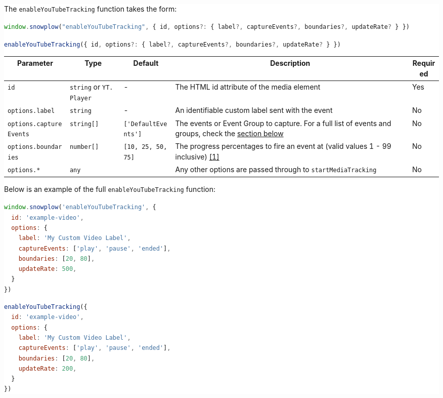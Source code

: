 The `enableYouTubeTracking` function takes the form:

<Tabs groupId="platform" queryString>
  <TabItem value="js" label="JavaScript (tag)" default>

```javascript
window.snowplow("enableYouTubeTracking", { id, options?: { label?, captureEvents?, boundaries?, updateRate? } })
```

  </TabItem>
  <TabItem value="browser" label="Browser (npm)">

```javascript
enableYouTubeTracking({ id, options?: { label?, captureEvents?, boundaries?, updateRate? } })
```

  </TabItem>
</Tabs>


| Parameter               | Type                    | Default             | Description                                                                                                    | Required |
|-------------------------|-------------------------|---------------------|----------------------------------------------------------------------------------------------------------------|----------|
| `id`                    | `string` or `YT.Player` | \-                  | The HTML id attribute of the media element                                                                     | Yes      |
| `options.label`         | `string`                | \-                  | An identifiable custom label sent with the event                                                               | No       |
| `options.captureEvents` | `string[]`              | `['DefaultEvents']` | The events or Event Group to capture. For a full list of events and groups, check the [section below](#events) | No       |
| `options.boundaries`    | `number[]`              | `[10, 25, 50, 75]`  | The progress percentages to fire an event at (valid values 1 - 99 inclusive) [[1]](#1)                         | No       |
| `options.*`             | `any`                   |                     | Any other options are passed through to `startMediaTracking`                         | No       |

Below is an example of the full `enableYouTubeTracking` function:

<Tabs groupId="platform" queryString>
  <TabItem value="js" label="JavaScript (tag)" default>

```javascript
window.snowplow('enableYouTubeTracking', {
  id: 'example-video',
  options: {
    label: 'My Custom Video Label',
    captureEvents: ['play', 'pause', 'ended'],
    boundaries: [20, 80],
    updateRate: 500,
  }
})
```

  </TabItem>
  <TabItem value="browser" label="Browser (npm)">

```javascript
enableYouTubeTracking({
  id: 'example-video',
  options: {
    label: 'My Custom Video Label',
    captureEvents: ['play', 'pause', 'ended'],
    boundaries: [20, 80],
    updateRate: 200,
  }
})
```
